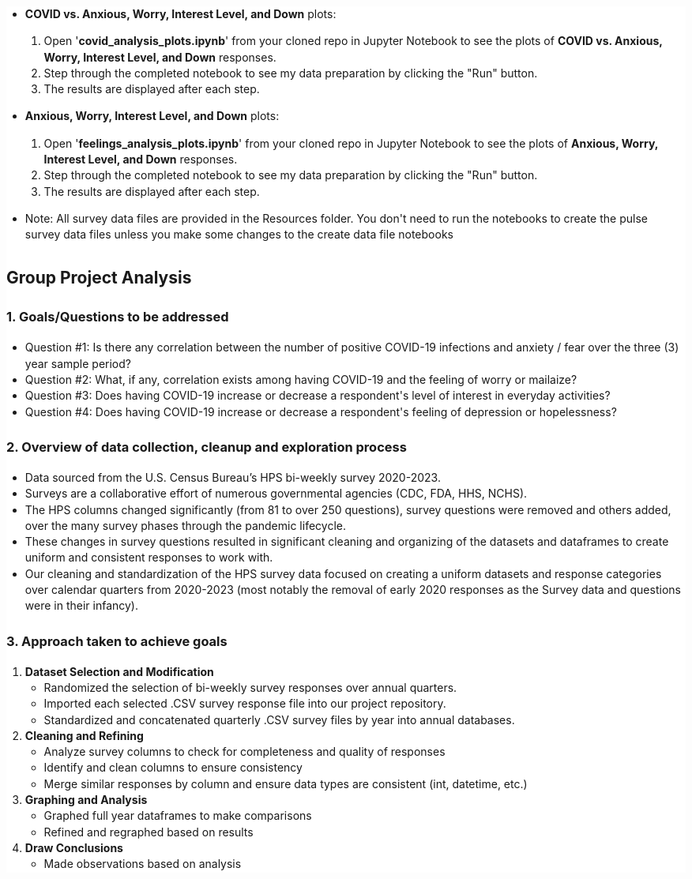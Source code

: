 - **COVID vs. Anxious, Worry, Interest Level, and Down** plots:
    1. Open '**covid_analysis_plots.ipynb**' from your cloned repo in Jupyter Notebook to see the plots of **COVID vs. Anxious, Worry, Interest Level, and Down** responses. 
    2. Step through the completed notebook to see my data preparation by clicking the "Run" button.
    3. The results are displayed after each step.

- **Anxious, Worry, Interest Level, and Down** plots:
    1. Open '**feelings_analysis_plots.ipynb**' from your cloned repo in Jupyter Notebook to see the plots of **Anxious, Worry, Interest Level, and Down** responses. 
    2. Step through the completed notebook to see my data preparation by clicking the "Run" button.
    3. The results are displayed after each step.

- Note: All survey data files are provided in the Resources folder.  You don't need to run the notebooks to create the pulse survey data files unless you make some changes to the create data file notebooks


## Group Project Analysis

### 1. Goals/Questions to be addressed
- Question #1: Is there any correlation between the number of positive COVID-19 infections and anxiety / fear over the three (3) year sample period?
- Question #2: What, if any, correlation exists among having COVID-19 and the feeling of worry or mailaize?  
- Question #3: Does having COVID-19 increase or decrease a respondent's level of interest in everyday activities?
- Question #4: Does having COVID-19 increase or decrease a respondent's feeling of depression or hopelessness? 

### 2. Overview of data collection, cleanup and exploration process
- Data sourced from the U.S. Census Bureau’s HPS bi-weekly survey 2020-2023.
- Surveys are a collaborative effort of numerous governmental agencies (CDC, FDA, HHS, NCHS).
- The HPS columns changed significantly (from 81 to over 250 questions), survey questions were removed and others added, over the many survey phases through the pandemic lifecycle.
- These changes in survey questions resulted in significant cleaning and organizing of the datasets and dataframes to create uniform and consistent responses to work with.
- Our cleaning and standardization of the HPS survey data focused on creating a uniform datasets and response categories over calendar quarters from 2020-2023 (most notably the removal of early 2020 responses as the Survey data and questions were in their infancy).

### 3. Approach taken to achieve goals
1. **Dataset Selection and Modification**
    - Randomized the selection of bi-weekly survey responses over annual quarters.
    - Imported each selected .CSV survey response file into our project repository.
    - Standardized and concatenated quarterly .CSV survey files by year into annual databases.
2. **Cleaning and Refining**
    - Analyze survey columns to check for completeness and quality of responses
    - Identify and clean columns to ensure consistency
    - Merge similar responses by column and ensure data types are consistent (int, datetime, etc.)
3. **Graphing and Analysis**
    - Graphed full year dataframes to make comparisons
    - Refined and regraphed based on results
4. **Draw Conclusions**
    - Made observations based on analysis
